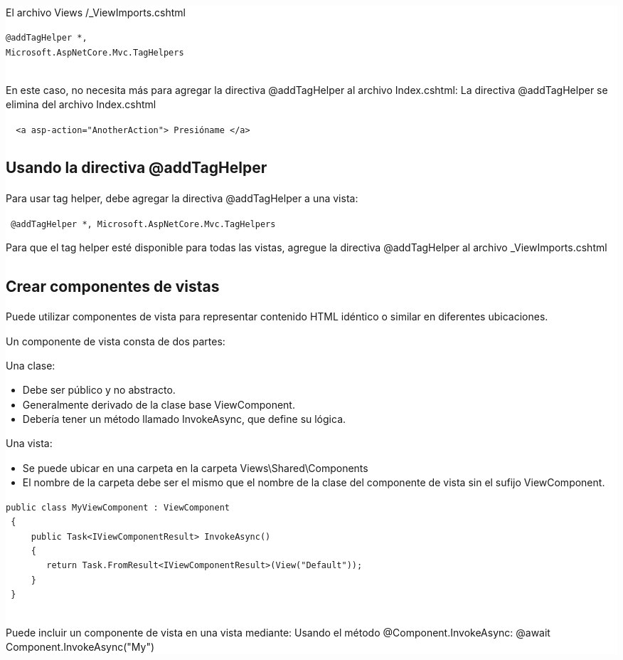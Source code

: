 El archivo Views /_ViewImports.cshtml 

```
@addTagHelper *,
Microsoft.AspNetCore.Mvc.TagHelpers
  
```

En este caso, no necesita más para agregar la directiva @addTagHelper al archivo Index.cshtml:
La directiva @addTagHelper se elimina del archivo Index.cshtml

```
  <a asp-action="AnotherAction"> Presióname </a>  
```
  
## Usando la directiva @addTagHelper
  
Para usar tag helper, debe agregar la directiva @addTagHelper a una vista:
 ```
  @addTagHelper *, Microsoft.AspNetCore.Mvc.TagHelpers
 ```
Para que el tag helper esté disponible para todas las vistas, agregue la directiva @addTagHelper al archivo _ViewImports.cshtml

## Crear componentes de vistas

Puede utilizar componentes de vista para representar contenido HTML idéntico o similar en diferentes ubicaciones.

Un componente de vista consta de dos partes:

Una clase:
  
* Debe ser público y no abstracto.
* Generalmente derivado de la clase base ViewComponent.
* Debería tener un método llamado InvokeAsync, que define su lógica.

Una vista:
  
* Se puede ubicar en una carpeta en la carpeta Views\Shared\Components
* El nombre de la carpeta debe ser el mismo que el nombre de la clase del componente de vista sin el sufijo ViewComponent.

```
public class MyViewComponent : ViewComponent
 {
     public Task<IViewComponentResult> InvokeAsync()
     {
        return Task.FromResult<IViewComponentResult>(View("Default"));
     }
 }  
  
```
Puede incluir un componente de vista en una vista mediante:
Usando el método @Component.InvokeAsync:
@await Component.InvokeAsync("My")

